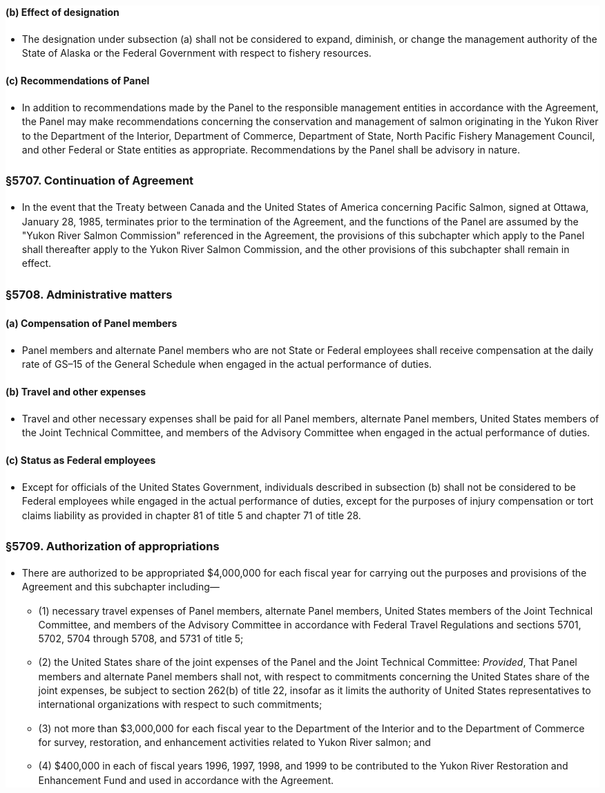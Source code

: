 #### (b) Effect of designation
* The designation under subsection (a) shall not be considered to expand, diminish, or change the management authority of the State of Alaska or the Federal Government with respect to fishery resources.

#### (c) Recommendations of Panel
* In addition to recommendations made by the Panel to the responsible management entities in accordance with the Agreement, the Panel may make recommendations concerning the conservation and management of salmon originating in the Yukon River to the Department of the Interior, Department of Commerce, Department of State, North Pacific Fishery Management Council, and other Federal or State entities as appropriate. Recommendations by the Panel shall be advisory in nature.

### §5707. Continuation of Agreement
* In the event that the Treaty between Canada and the United States of America concerning Pacific Salmon, signed at Ottawa, January 28, 1985, terminates prior to the termination of the Agreement, and the functions of the Panel are assumed by the "Yukon River Salmon Commission" referenced in the Agreement, the provisions of this subchapter which apply to the Panel shall thereafter apply to the Yukon River Salmon Commission, and the other provisions of this subchapter shall remain in effect.

### §5708. Administrative matters
#### (a) Compensation of Panel members
* Panel members and alternate Panel members who are not State or Federal employees shall receive compensation at the daily rate of GS–15 of the General Schedule when engaged in the actual performance of duties.

#### (b) Travel and other expenses
* Travel and other necessary expenses shall be paid for all Panel members, alternate Panel members, United States members of the Joint Technical Committee, and members of the Advisory Committee when engaged in the actual performance of duties.

#### (c) Status as Federal employees
* Except for officials of the United States Government, individuals described in subsection (b) shall not be considered to be Federal employees while engaged in the actual performance of duties, except for the purposes of injury compensation or tort claims liability as provided in chapter 81 of title 5 and chapter 71 of title 28.

### §5709. Authorization of appropriations
* There are authorized to be appropriated $4,000,000 for each fiscal year for carrying out the purposes and provisions of the Agreement and this subchapter including—

  * (1) necessary travel expenses of Panel members, alternate Panel members, United States members of the Joint Technical Committee, and members of the Advisory Committee in accordance with Federal Travel Regulations and sections 5701, 5702, 5704 through 5708, and 5731 of title 5;

  * (2) the United States share of the joint expenses of the Panel and the Joint Technical Committee: _Provided_, That Panel members and alternate Panel members shall not, with respect to commitments concerning the United States share of the joint expenses, be subject to section 262(b) of title 22, insofar as it limits the authority of United States representatives to international organizations with respect to such commitments;

  * (3) not more than $3,000,000 for each fiscal year to the Department of the Interior and to the Department of Commerce for survey, restoration, and enhancement activities related to Yukon River salmon; and

  * (4) $400,000 in each of fiscal years 1996, 1997, 1998, and 1999 to be contributed to the Yukon River Restoration and Enhancement Fund and used in accordance with the Agreement.